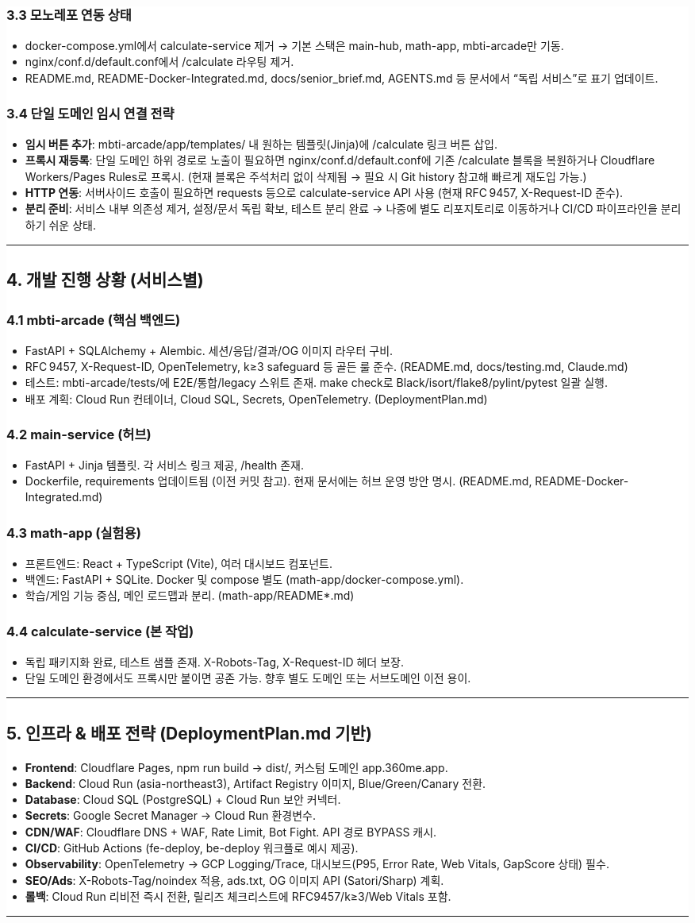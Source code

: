 ### 3.3 모노레포 연동 상태
- docker-compose.yml에서 calculate-service 제거 → 기본 스택은 main-hub, math-app, mbti-arcade만 기동.
- nginx/conf.d/default.conf에서 /calculate 라우팅 제거.
- README.md, README-Docker-Integrated.md, docs/senior_brief.md, AGENTS.md 등 문서에서 “독립 서비스”로 표기 업데이트.

### 3.4 단일 도메인 임시 연결 전략
- **임시 버튼 추가**: mbti-arcade/app/templates/ 내 원하는 템플릿(Jinja)에 /calculate 링크 버튼 삽입.
- **프록시 재등록**: 단일 도메인 하위 경로로 노출이 필요하면 nginx/conf.d/default.conf에 기존 /calculate 블록을 복원하거나 Cloudflare Workers/Pages Rules로 프록시. (현재 블록은 주석처리 없이 삭제됨 → 필요 시 Git history 참고해 빠르게 재도입 가능.)
- **HTTP 연동**: 서버사이드 호출이 필요하면 requests 등으로 calculate-service API 사용 (현재 RFC 9457, X-Request-ID 준수).
- **분리 준비**: 서비스 내부 의존성 제거, 설정/문서 독립 확보, 테스트 분리 완료 → 나중에 별도 리포지토리로 이동하거나 CI/CD 파이프라인을 분리하기 쉬운 상태.

---

## 4. 개발 진행 상황 (서비스별)
### 4.1 mbti-arcade (핵심 백엔드)
- FastAPI + SQLAlchemy + Alembic. 세션/응답/결과/OG 이미지 라우터 구비.
- RFC 9457, X-Request-ID, OpenTelemetry, k≥3 safeguard 등 골든 룰 준수. (README.md, docs/testing.md, Claude.md)
- 테스트: mbti-arcade/tests/에 E2E/통합/legacy 스위트 존재. make check로 Black/isort/flake8/pylint/pytest 일괄 실행.
- 배포 계획: Cloud Run 컨테이너, Cloud SQL, Secrets, OpenTelemetry. (DeploymentPlan.md)

### 4.2 main-service (허브)
- FastAPI + Jinja 템플릿. 각 서비스 링크 제공, /health 존재.
- Dockerfile, requirements 업데이트됨 (이전 커밋 참고). 현재 문서에는 허브 운영 방안 명시. (README.md, README-Docker-Integrated.md)

### 4.3 math-app (실험용)
- 프론트엔드: React + TypeScript (Vite), 여러 대시보드 컴포넌트.
- 백엔드: FastAPI + SQLite. Docker 및 compose 별도 (math-app/docker-compose.yml).
- 학습/게임 기능 중심, 메인 로드맵과 분리. (math-app/README*.md)

### 4.4 calculate-service (본 작업)
- 독립 패키지화 완료, 테스트 샘플 존재. X-Robots-Tag, X-Request-ID 헤더 보장.
- 단일 도메인 환경에서도 프록시만 붙이면 공존 가능. 향후 별도 도메인 또는 서브도메인 이전 용이.

---

## 5. 인프라 & 배포 전략 (DeploymentPlan.md 기반)
- **Frontend**: Cloudflare Pages, npm run build → dist/, 커스텀 도메인 app.360me.app.
- **Backend**: Cloud Run (asia-northeast3), Artifact Registry 이미지, Blue/Green/Canary 전환.
- **Database**: Cloud SQL (PostgreSQL) + Cloud Run 보안 커넥터.
- **Secrets**: Google Secret Manager → Cloud Run 환경변수.
- **CDN/WAF**: Cloudflare DNS + WAF, Rate Limit, Bot Fight. API 경로 BYPASS 캐시.
- **CI/CD**: GitHub Actions (fe-deploy, be-deploy 워크플로 예시 제공).
- **Observability**: OpenTelemetry → GCP Logging/Trace, 대시보드(P95, Error Rate, Web Vitals, GapScore 상태) 필수.
- **SEO/Ads**: X-Robots-Tag/noindex 적용, ads.txt, OG 이미지 API (Satori/Sharp) 계획.
- **롤백**: Cloud Run 리비전 즉시 전환, 릴리즈 체크리스트에 RFC9457/k≥3/Web Vitals 포함.

---